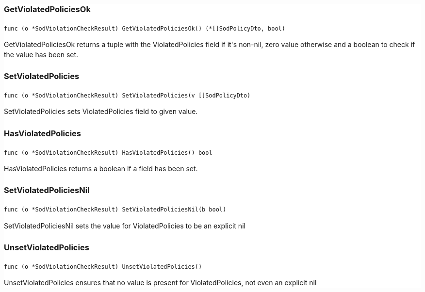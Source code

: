 ### GetViolatedPoliciesOk

`func (o *SodViolationCheckResult) GetViolatedPoliciesOk() (*[]SodPolicyDto, bool)`

GetViolatedPoliciesOk returns a tuple with the ViolatedPolicies field if it's non-nil, zero value otherwise and a boolean to check if the value has been set.

### SetViolatedPolicies

`func (o *SodViolationCheckResult) SetViolatedPolicies(v []SodPolicyDto)`

SetViolatedPolicies sets ViolatedPolicies field to given value.

### HasViolatedPolicies

`func (o *SodViolationCheckResult) HasViolatedPolicies() bool`

HasViolatedPolicies returns a boolean if a field has been set.

### SetViolatedPoliciesNil

`func (o *SodViolationCheckResult) SetViolatedPoliciesNil(b bool)`

SetViolatedPoliciesNil sets the value for ViolatedPolicies to be an explicit nil

### UnsetViolatedPolicies

`func (o *SodViolationCheckResult) UnsetViolatedPolicies()`

UnsetViolatedPolicies ensures that no value is present for ViolatedPolicies, not even an explicit nil
